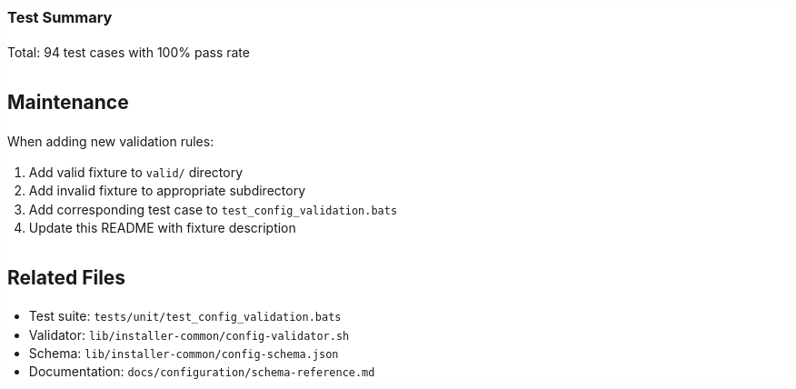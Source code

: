 ### Test Summary

Total: 94 test cases with 100% pass rate

## Maintenance

When adding new validation rules:

1. Add valid fixture to `valid/` directory
2. Add invalid fixture to appropriate subdirectory
3. Add corresponding test case to `test_config_validation.bats`
4. Update this README with fixture description

## Related Files

- Test suite: `tests/unit/test_config_validation.bats`
- Validator: `lib/installer-common/config-validator.sh`
- Schema: `lib/installer-common/config-schema.json`
- Documentation: `docs/configuration/schema-reference.md`
